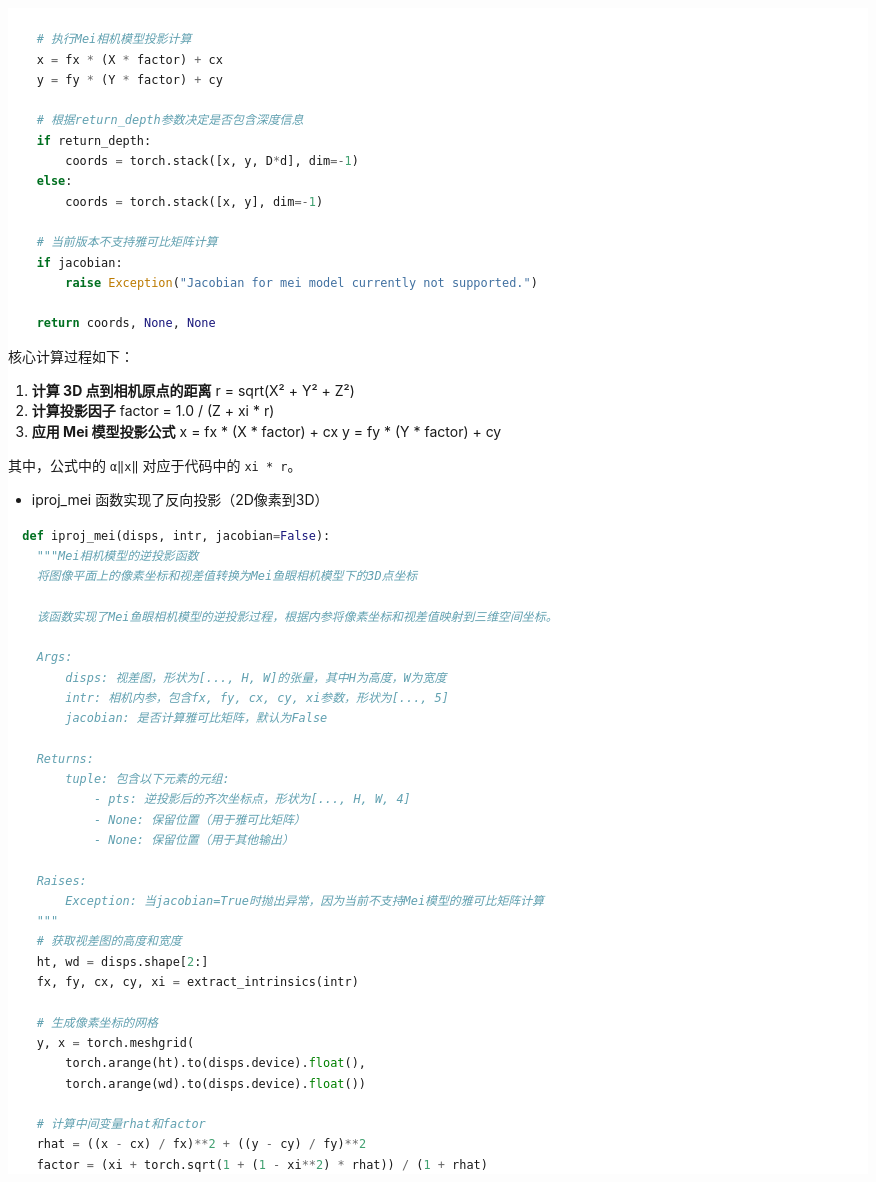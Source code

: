 ```python

    # 执行Mei相机模型投影计算
    x = fx * (X * factor) + cx
    y = fy * (Y * factor) + cy

    # 根据return_depth参数决定是否包含深度信息
    if return_depth:
        coords = torch.stack([x, y, D*d], dim=-1)
    else:
        coords = torch.stack([x, y], dim=-1)

    # 当前版本不支持雅可比矩阵计算
    if jacobian:
        raise Exception("Jacobian for mei model currently not supported.")

    return coords, None, None
```

核心计算过程如下：

1. **计算 3D 点到相机原点的距离**
r = sqrt(X² + Y² + Z²)
2. **计算投影因子**
factor = 1.0 / (Z + xi * r)
3. **应用 Mei 模型投影公式**
x = fx * (X * factor) + cx
y = fy * (Y * factor) + cy


其中，公式中的 `α‖x‖` 对应于代码中的 `xi * r`。

* iproj_mei 函数实现了反向投影（2D像素到3D）
```python
  def iproj_mei(disps, intr, jacobian=False):
    """Mei相机模型的逆投影函数
    将图像平面上的像素坐标和视差值转换为Mei鱼眼相机模型下的3D点坐标
    
    该函数实现了Mei鱼眼相机模型的逆投影过程，根据内参将像素坐标和视差值映射到三维空间坐标。
    
    Args:
        disps: 视差图，形状为[..., H, W]的张量，其中H为高度，W为宽度
        intr: 相机内参，包含fx, fy, cx, cy, xi参数，形状为[..., 5]
        jacobian: 是否计算雅可比矩阵，默认为False
        
    Returns:
        tuple: 包含以下元素的元组:
            - pts: 逆投影后的齐次坐标点，形状为[..., H, W, 4]
            - None: 保留位置（用于雅可比矩阵）
            - None: 保留位置（用于其他输出）
            
    Raises:
        Exception: 当jacobian=True时抛出异常，因为当前不支持Mei模型的雅可比矩阵计算
    """
    # 获取视差图的高度和宽度
    ht, wd = disps.shape[2:]
    fx, fy, cx, cy, xi = extract_intrinsics(intr)
    
    # 生成像素坐标的网格
    y, x = torch.meshgrid(
        torch.arange(ht).to(disps.device).float(),
        torch.arange(wd).to(disps.device).float())

    # 计算中间变量rhat和factor
    rhat = ((x - cx) / fx)**2 + ((y - cy) / fy)**2
    factor = (xi + torch.sqrt(1 + (1 - xi**2) * rhat)) / (1 + rhat)
```